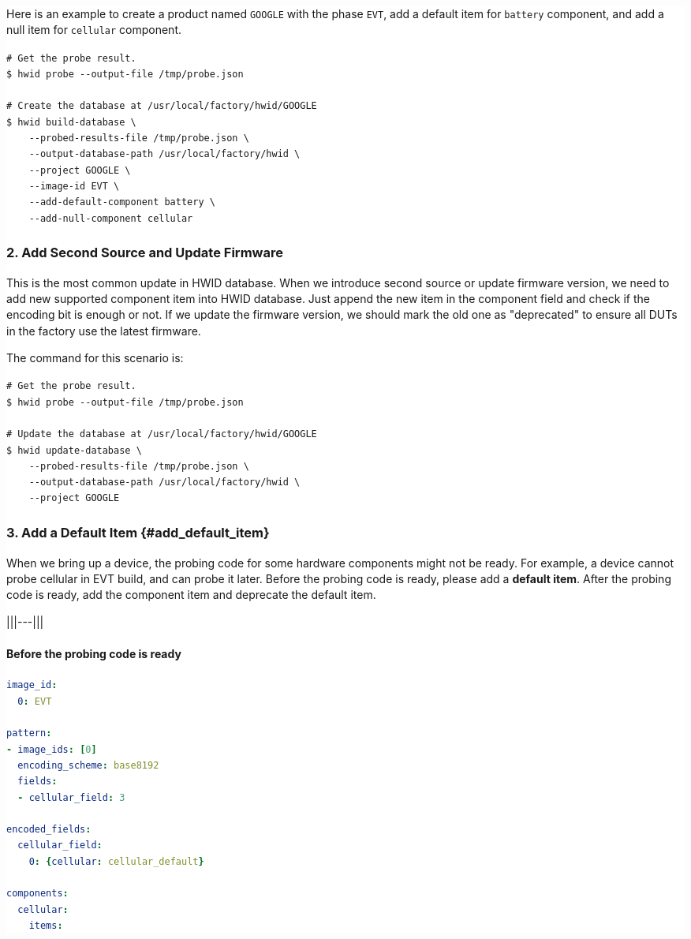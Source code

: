Here is an example to create a product named `GOOGLE` with the phase `EVT`, add
a default item for `battery` component, and add a null item for `cellular`
component.

```shell
# Get the probe result.
$ hwid probe --output-file /tmp/probe.json

# Create the database at /usr/local/factory/hwid/GOOGLE
$ hwid build-database \
    --probed-results-file /tmp/probe.json \
    --output-database-path /usr/local/factory/hwid \
    --project GOOGLE \
    --image-id EVT \
    --add-default-component battery \
    --add-null-component cellular
```

### 2. Add Second Source and Update Firmware
This is the most common update in HWID database. When we introduce second source
or update firmware version, we need to add new supported component item into
HWID database. Just append the new item in the component field and check if the
encoding bit is enough or not. If we update the firmware version, we should mark
the old one as "deprecated" to ensure all DUTs in the factory use the latest
firmware.

The command for this scenario is:
```shell
# Get the probe result.
$ hwid probe --output-file /tmp/probe.json

# Update the database at /usr/local/factory/hwid/GOOGLE
$ hwid update-database \
    --probed-results-file /tmp/probe.json \
    --output-database-path /usr/local/factory/hwid \
    --project GOOGLE
```

### 3. Add a Default Item {#add_default_item}
When we bring up a device, the probing code for some hardware components might
not be ready. For example, a device cannot probe cellular in EVT build, and can
probe it later. Before the probing code is ready, please add a **default item**.
After the probing code is ready, add the component item and deprecate the
default item.

|||---|||
#### Before the probing code is ready
```yaml
image_id:
  0: EVT

pattern:
- image_ids: [0]
  encoding_scheme: base8192
  fields:
  - cellular_field: 3

encoded_fields:
  cellular_field:
    0: {cellular: cellular_default}

components:
  cellular:
    items:
```